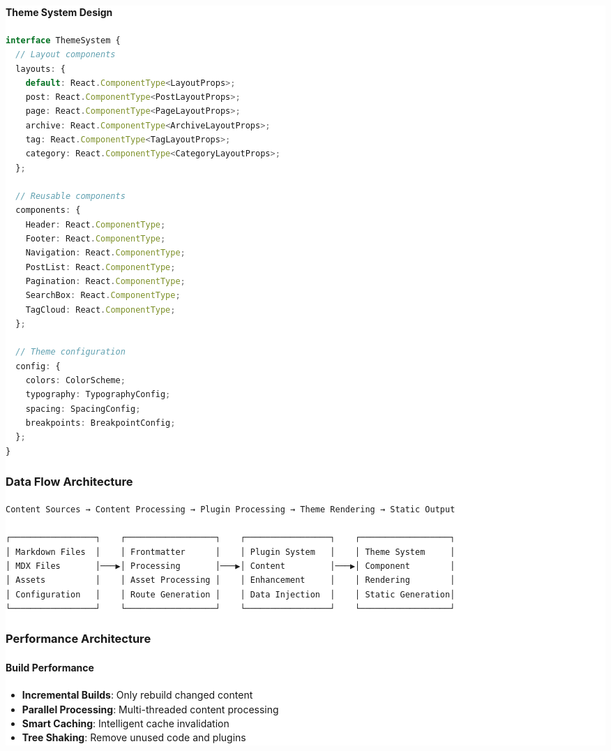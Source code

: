 #### Theme System Design
```typescript
interface ThemeSystem {
  // Layout components
  layouts: {
    default: React.ComponentType<LayoutProps>;
    post: React.ComponentType<PostLayoutProps>;
    page: React.ComponentType<PageLayoutProps>;
    archive: React.ComponentType<ArchiveLayoutProps>;
    tag: React.ComponentType<TagLayoutProps>;
    category: React.ComponentType<CategoryLayoutProps>;
  };
  
  // Reusable components
  components: {
    Header: React.ComponentType;
    Footer: React.ComponentType;
    Navigation: React.ComponentType;
    PostList: React.ComponentType;
    Pagination: React.ComponentType;
    SearchBox: React.ComponentType;
    TagCloud: React.ComponentType;
  };
  
  // Theme configuration
  config: {
    colors: ColorScheme;
    typography: TypographyConfig;
    spacing: SpacingConfig;
    breakpoints: BreakpointConfig;
  };
}
```

### Data Flow Architecture

```
Content Sources → Content Processing → Plugin Processing → Theme Rendering → Static Output

┌─────────────────┐    ┌──────────────────┐    ┌─────────────────┐    ┌──────────────────┐
│ Markdown Files  │    │ Frontmatter      │    │ Plugin System   │    │ Theme System     │
│ MDX Files       │───▶│ Processing       │───▶│ Content         │───▶│ Component        │
│ Assets          │    │ Asset Processing │    │ Enhancement     │    │ Rendering        │
│ Configuration   │    │ Route Generation │    │ Data Injection  │    │ Static Generation│
└─────────────────┘    └──────────────────┘    └─────────────────┘    └──────────────────┘
```

### Performance Architecture

#### Build Performance
- **Incremental Builds**: Only rebuild changed content
- **Parallel Processing**: Multi-threaded content processing
- **Smart Caching**: Intelligent cache invalidation
- **Tree Shaking**: Remove unused code and plugins
